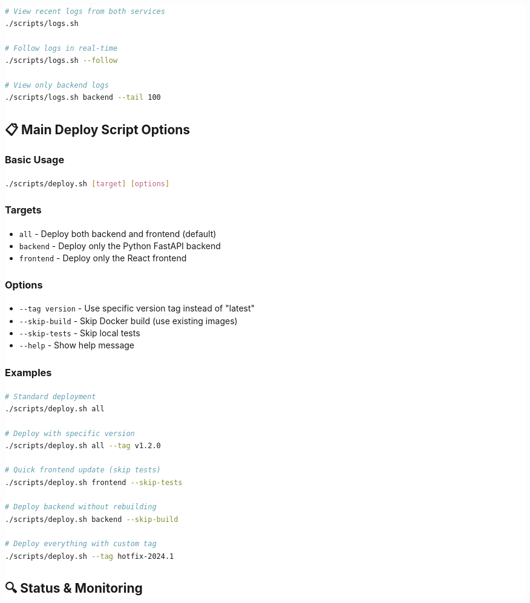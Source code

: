 ```bash
# View recent logs from both services
./scripts/logs.sh

# Follow logs in real-time
./scripts/logs.sh --follow

# View only backend logs
./scripts/logs.sh backend --tail 100
```

## 📋 Main Deploy Script Options

### Basic Usage

```bash
./scripts/deploy.sh [target] [options]
```

### Targets

- `all` - Deploy both backend and frontend (default)
- `backend` - Deploy only the Python FastAPI backend
- `frontend` - Deploy only the React frontend

### Options

- `--tag version` - Use specific version tag instead of "latest"
- `--skip-build` - Skip Docker build (use existing images)
- `--skip-tests` - Skip local tests
- `--help` - Show help message

### Examples

```bash
# Standard deployment
./scripts/deploy.sh all

# Deploy with specific version
./scripts/deploy.sh all --tag v1.2.0

# Quick frontend update (skip tests)
./scripts/deploy.sh frontend --skip-tests

# Deploy backend without rebuilding
./scripts/deploy.sh backend --skip-build

# Deploy everything with custom tag
./scripts/deploy.sh --tag hotfix-2024.1
```

## 🔍 Status & Monitoring
